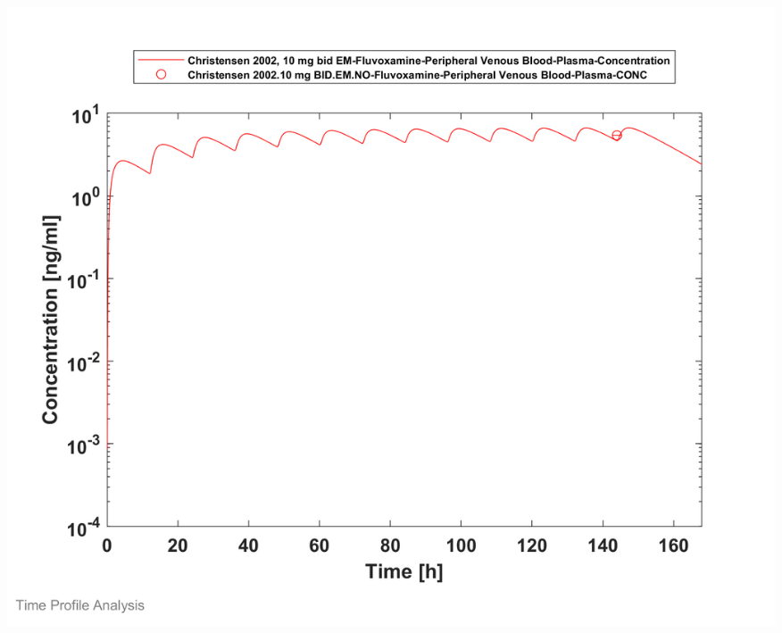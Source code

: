 ![001_plotTimeProfile.png](images/003_3_Results_and_Discussion/003_3_3_Concentration-Time_Profiles/002_3_3_2_Model_Verification/001_plotTimeProfile.png)
